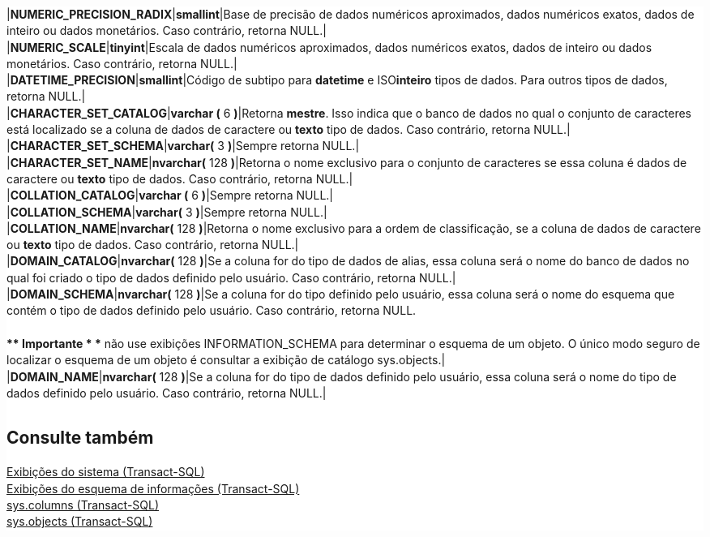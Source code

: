 |**NUMERIC_PRECISION_RADIX**|**smallint**|Base de precisão de dados numéricos aproximados, dados numéricos exatos, dados de inteiro ou dados monetários. Caso contrário, retorna NULL.|  
|**NUMERIC_SCALE**|**tinyint**|Escala de dados numéricos aproximados, dados numéricos exatos, dados de inteiro ou dados monetários. Caso contrário, retorna NULL.|  
|**DATETIME_PRECISION**|**smallint**|Código de subtipo para **datetime** e ISO**inteiro** tipos de dados. Para outros tipos de dados, retorna NULL.|  
|**CHARACTER_SET_CATALOG**|**varchar (** 6 **)**|Retorna **mestre**. Isso indica que o banco de dados no qual o conjunto de caracteres está localizado se a coluna de dados de caractere ou **texto** tipo de dados. Caso contrário, retorna NULL.|  
|**CHARACTER_SET_SCHEMA**|**varchar(** 3 **)**|Sempre retorna NULL.|  
|**CHARACTER_SET_NAME**|**nvarchar(** 128 **)**|Retorna o nome exclusivo para o conjunto de caracteres se essa coluna é dados de caractere ou **texto** tipo de dados. Caso contrário, retorna NULL.|  
|**COLLATION_CATALOG**|**varchar (** 6 **)**|Sempre retorna NULL.|  
|**COLLATION_SCHEMA**|**varchar(** 3 **)**|Sempre retorna NULL.|  
|**COLLATION_NAME**|**nvarchar(** 128 **)**|Retorna o nome exclusivo para a ordem de classificação, se a coluna de dados de caractere ou **texto** tipo de dados. Caso contrário, retorna NULL.|  
|**DOMAIN_CATALOG**|**nvarchar(** 128 **)**|Se a coluna for do tipo de dados de alias, essa coluna será o nome do banco de dados no qual foi criado o tipo de dados definido pelo usuário. Caso contrário, retorna NULL.|  
|**DOMAIN_SCHEMA**|**nvarchar(** 128 **)**|Se a coluna for do tipo definido pelo usuário, essa coluna será o nome do esquema que contém o tipo de dados definido pelo usuário. Caso contrário, retorna NULL.<br /><br /> <strong>\*\* Importante \* \*</strong>  não use exibições INFORMATION_SCHEMA para determinar o esquema de um objeto. O único modo seguro de localizar o esquema de um objeto é consultar a exibição de catálogo sys.objects.|  
|**DOMAIN_NAME**|**nvarchar(** 128 **)**|Se a coluna for do tipo de dados definido pelo usuário, essa coluna será o nome do tipo de dados definido pelo usuário. Caso contrário, retorna NULL.|  
  
## <a name="see-also"></a>Consulte também  
 [Exibições do sistema &#40;Transact-SQL&#41;](https://msdn.microsoft.com/library/35a6161d-7f43-4e00-bcd3-3091f2015e90)   
 [Exibições do esquema de informações &#40;Transact-SQL&#41;](~/relational-databases/system-information-schema-views/system-information-schema-views-transact-sql.md)   
 [sys.columns &#40;Transact-SQL&#41;](../../relational-databases/system-catalog-views/sys-columns-transact-sql.md)   
 [sys.objects &#40;Transact-SQL&#41;](../../relational-databases/system-catalog-views/sys-objects-transact-sql.md)  
  
  
